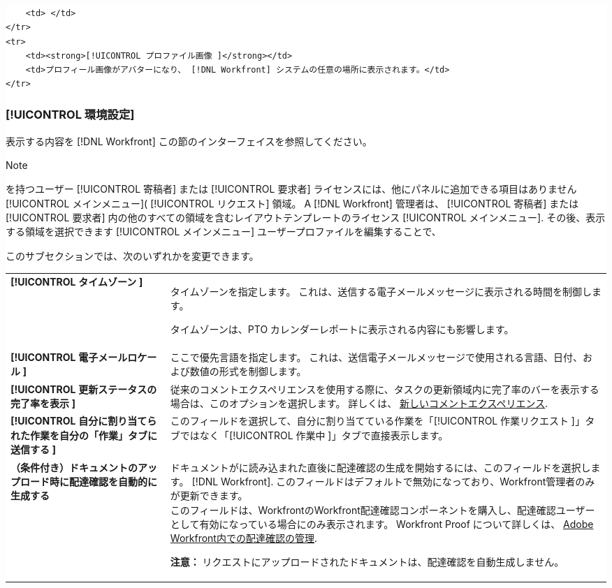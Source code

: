         <td> </td>
    </tr>
    <tr>
        <td><strong>[!UICONTROL プロファイル画像 ]</strong></td>
        <td>プロフィール画像がアバターになり、 [!DNL Workfront] システムの任意の場所に表示されます。</td>
    </tr>
</table>

### [!UICONTROL 環境設定]

表示する内容を [!DNL Workfront] この節のインターフェイスを参照してください。

>[!NOTE]
>
>を持つユーザー [!UICONTROL 寄稿者] または [!UICONTROL 要求者] ライセンスには、他にパネルに追加できる項目はありません [!UICONTROL メインメニュー]( [!UICONTROL リクエスト] 領域。 A [!DNL Workfront] 管理者は、 [!UICONTROL 寄稿者] または [!UICONTROL 要求者] 内の他のすべての領域を含むレイアウトテンプレートのライセンス [!UICONTROL メインメニュー]. その後、表示する領域を選択できます [!UICONTROL メインメニュー] ユーザープロファイルを編集することで、

このサブセクションでは、次のいずれかを変更できます。

<table style="table-layout:auto"> 
 <col> 
 <col> 
 <tbody>
  <tr> 
   <td role="rowheader"><strong>[!UICONTROL タイムゾーン ]</strong> </td> 
   <td><p>タイムゾーンを指定します。 これは、送信する電子メールメッセージに表示される時間を制御します。</p>
       <p>タイムゾーンは、PTO カレンダーレポートに表示される内容にも影響します。</p></td>
  </tr> 
  <tr> 
   <td role="rowheader"><strong>[!UICONTROL 電子メールロケール ]</strong> </td> 
   <td>ここで優先言語を指定します。 これは、送信電子メールメッセージで使用される言語、日付、および数値の形式を制御します。</td> 
  </tr> 
  <tr> 
   <td role="rowheader"><strong>[!UICONTROL 更新ステータスの完了率を表示 ]</strong> </td> 
   <td>従来のコメントエクスペリエンスを使用する際に、タスクの更新領域内に完了率のバーを表示する場合は、このオプションを選択します。 詳しくは、 <a href="/help/quicksilver/product-announcements/betas/new-commenting-experience-beta/unified-commenting-experience.md">新しいコメントエクスペリエンス</a>.

</td> 
  </tr> 
  <tr> 
   <td role="rowheader"><strong>[!UICONTROL 自分に割り当てられた作業を自分の「作業」タブに送信する ]</strong> </td> 
   <td>このフィールドを選択して、自分に割り当てている作業を「[!UICONTROL 作業リクエスト ]」タブではなく「[!UICONTROL 作業中 ]」タブで直接表示します。</td> 
  </tr> 
  <tr> 
   <td role="rowheader"><strong>（条件付き）ドキュメントのアップロード時に配達確認を自動的に生成する</strong></td> 
   <td>ドキュメントがに読み込まれた直後に配達確認の生成を開始するには、このフィールドを選択します。 [!DNL Workfront]. このフィールドはデフォルトで無効になっており、Workfront管理者のみが更新できます。<br>このフィールドは、WorkfrontのWorkfront配達確認コンポーネントを購入し、配達確認ユーザーとして有効になっている場合にのみ表示されます。 Workfront Proof について詳しくは、 <a href="../../../review-and-approve-work/proofing/managing-proofs-within-workfront/manage-proofs-in-wf.md" class="MCXref xref">Adobe Workfront内での配達確認の管理</a>.
   <p><b>注意：</b> リクエストにアップロードされたドキュメントは、配達確認を自動生成しません。 </p></td> 
  </tr> 
 </tbody> 
</table>
